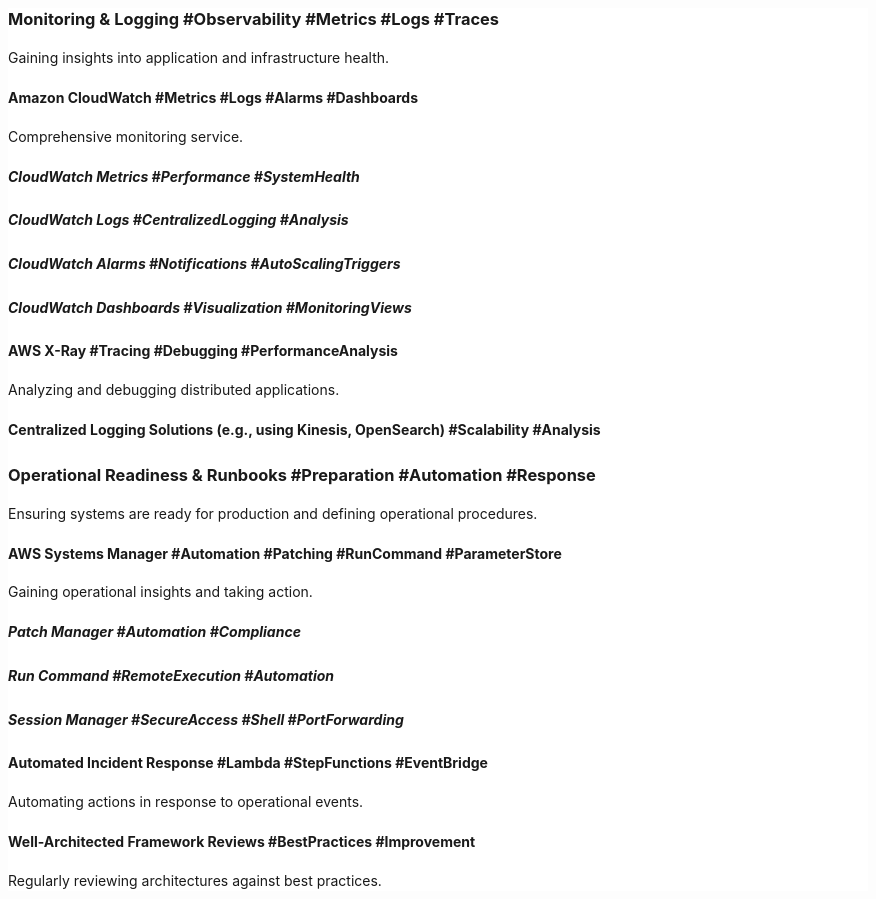 ### Monitoring & Logging #Observability #Metrics #Logs #Traces
Gaining insights into application and infrastructure health.
#### Amazon CloudWatch #Metrics #Logs #Alarms #Dashboards
Comprehensive monitoring service.
##### CloudWatch Metrics #Performance #SystemHealth
##### CloudWatch Logs #CentralizedLogging #Analysis
##### CloudWatch Alarms #Notifications #AutoScalingTriggers
##### CloudWatch Dashboards #Visualization #MonitoringViews
#### AWS X-Ray #Tracing #Debugging #PerformanceAnalysis
Analyzing and debugging distributed applications.
#### Centralized Logging Solutions (e.g., using Kinesis, OpenSearch) #Scalability #Analysis

### Operational Readiness & Runbooks #Preparation #Automation #Response
Ensuring systems are ready for production and defining operational procedures.
#### AWS Systems Manager #Automation #Patching #RunCommand #ParameterStore
Gaining operational insights and taking action.
##### Patch Manager #Automation #Compliance
##### Run Command #RemoteExecution #Automation
##### Session Manager #SecureAccess #Shell #PortForwarding
#### Automated Incident Response #Lambda #StepFunctions #EventBridge
Automating actions in response to operational events.
#### Well-Architected Framework Reviews #BestPractices #Improvement
Regularly reviewing architectures against best practices.
